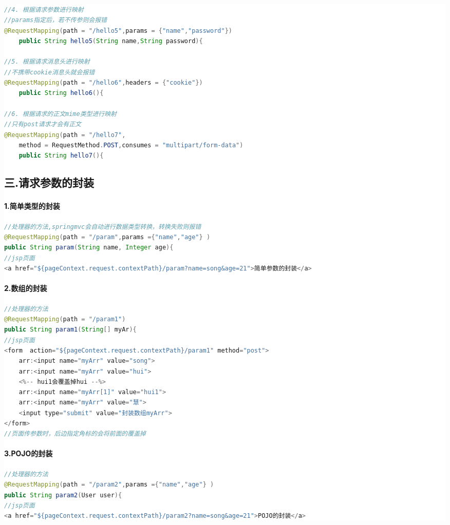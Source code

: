 ```java
//4. 根据请求参数进行映射
//params指定后，若不传参则会报错
@RequestMapping(path = "/hello5",params = {"name","password"})
    public String hello5(String name,String password){
        
//5. 根据请求消息头进行映射
//不携带cookie消息头就会报错
@RequestMapping(path = "/hello6",headers = {"cookie"})
    public String hello6(){
        
//6. 根据请求的正文mime类型进行映射
//只有post请求才会有正文
@RequestMapping(path = "/hello7",
    method = RequestMethod.POST,consumes = "multipart/form-data")
    public String hello7(){
```

## 三.请求参数的封装

#### 1.简单类型的封装

```java
//处理器的方法,springmvc会自动进行数据类型转换，转换失败则报错
@RequestMapping(path = "/param",params ={"name","age"} )
public String param(String name, Integer age){
//jsp页面
<a href="${pageContext.request.contextPath}/param?name=song&age=21">简单参数的封装</a>        
```

#### 2.数组的封装

```java
//处理器的方法
@RequestMapping(path = "/param1")
public String param1(String[] myAr){
//jsp页面
<form  action="${pageContext.request.contextPath}/param1" method="post">
    arr:<input name="myArr" value="song">
    arr:<input name="myArr" value="hui">
    <%-- hui1会覆盖掉hui --%>
    arr:<input name="myArr[1]" value="hui1">
    arr:<input name="myArr" value="慧">
    <input type="submit" value="封装数组myArr">
</form>
//页面传参数时，后边指定角标的会将前面的覆盖掉
```

#### 3.POJO的封装

```java
//处理器的方法
@RequestMapping(path = "/param2",params ={"name","age"} )
public String param2(User user){
//jsp页面
<a href="${pageContext.request.contextPath}/param2?name=song&age=21">POJO的封装</a>
```
